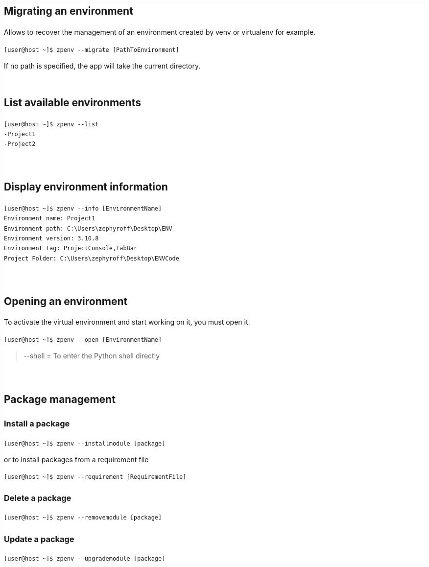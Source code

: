 ## Migrating an environment
Allows to recover the management of an environment created by venv or virtualenv for example.
```console
[user@host ~]$ zpenv --migrate [PathToEnvironment]
```
If no path is specified, the app will take the current directory.
<br><br>

## List available environments
```console
[user@host ~]$ zpenv --list
-Project1
-Project2
```
<br>

## Display environment information
```console
[user@host ~]$ zpenv --info [EnvironmentName]
Environment name: Project1
Environment path: C:\Users\zephyroff\Desktop\ENV
Environment version: 3.10.8
Environment tag: ProjectConsole,TabBar
Project Folder: C:\Users\zephyroff\Desktop\ENVCode
```
<br>

## Opening an environment
To activate the virtual environment and start working on it, you must open it.
```console
[user@host ~]$ zpenv --open [EnvironmentName]
```
> --shell = To enter the Python shell directly
<br>

## Package management
### Install a package
```console
[user@host ~]$ zpenv --installmodule [package]
```
or to install packages from a requirement file
```console
[user@host ~]$ zpenv --requirement [RequirementFile]
```

### Delete a package
```console
[user@host ~]$ zpenv --removemodule [package]
```

### Update a package
```console
[user@host ~]$ zpenv --upgrademodule [package]
```